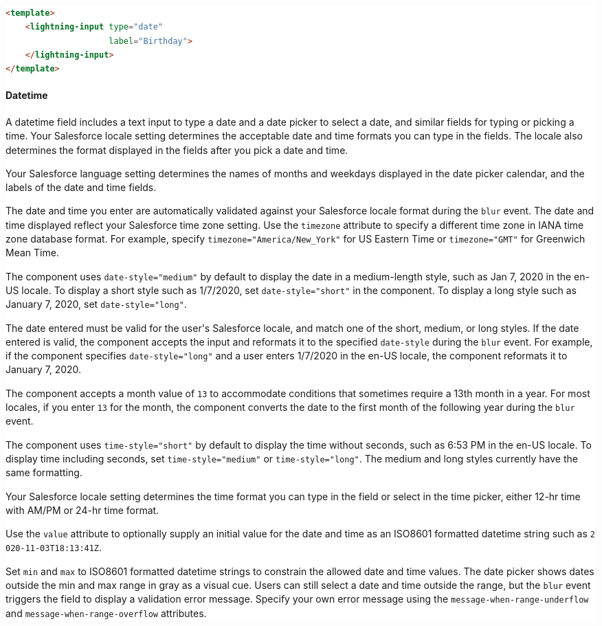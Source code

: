 ```html
<template>
    <lightning-input type="date"
                     label="Birthday">
    </lightning-input>
</template>
```

#### Datetime

A datetime field includes a text input to type a date and a date picker
to select a date, and similar fields for typing or picking a time. Your Salesforce locale
setting determines the acceptable date and time formats you can type in
the fields. The locale also determines the format displayed in the fields
after you pick a date and time.

Your Salesforce language setting determines the names of months and weekdays
displayed in the date picker calendar, and the labels of the date and time fields.

The date and time you enter are
automatically validated against your Salesforce locale format during the
`blur` event. The date and time displayed reflect your Salesforce time zone setting. Use
the `timezone` attribute to specify a different time zone in IANA time zone
database format. For example, specify `timezone="America/New_York"` for US
Eastern Time or `timezone="GMT"` for Greenwich Mean Time.

The component uses `date-style="medium"` by default to display the date
in a medium-length style, such as Jan 7, 2020 in the en-US locale.
To display a short style such as 1/7/2020, set `date-style="short"` in the component.
To display a long style such as January 7, 2020, set `date-style="long"`.

The date entered must be valid for the user's Salesforce locale, and match one of the
short, medium, or long styles. If the date entered is valid, the component accepts
the input and reformats it to the specified `date-style` during the `blur` event.
For example, if the component specifies `date-style="long"` and a user enters 1/7/2020
in the en-US locale, the component reformats it to January 7, 2020.

The component accepts a month value of `13` to accommodate conditions that sometimes require a 13th month in a year. For most locales, if you enter `13` for the month, the component converts the date to the first month of the following year during the `blur` event.  

The component uses `time-style="short"` by default to display the time without seconds,
such as 6:53 PM in the en-US locale. To display time including seconds,
set `time-style="medium"` or `time-style="long"`. The medium and long styles currently
have the same formatting.

Your Salesforce locale setting determines the time format you can type in the field
or select in the time picker, either 12-hr time with AM/PM or 24-hr time format.

Use the `value` attribute to optionally supply an initial value for the date and time as an
ISO8601 formatted datetime string such as `2020-11-03T18:13:41Z`.

Set `min` and `max` to ISO8601 formatted datetime strings to constrain the allowed date and time values. The date picker shows
dates outside the min and max range in gray as a visual cue. Users can still select a date and time outside the range,
but the `blur` event triggers the field to display a validation error message. Specify your own error message using the `message-when-range-underflow` and `message-when-range-overflow` attributes.
